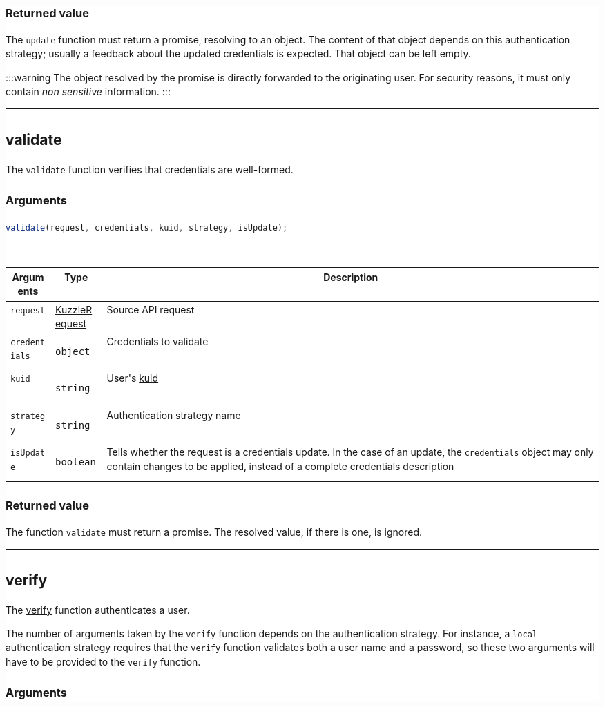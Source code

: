 ### Returned value

The `update` function must return a promise, resolving to an object. The content of that object depends on this authentication strategy; usually a feedback about the updated credentials is expected. That object can be left empty.

:::warning
The object resolved by the promise is directly forwarded to the originating user. For security reasons, it must only contain *non sensitive* information.
:::

---

## validate

The `validate` function verifies that credentials are well-formed.

### Arguments

```js
validate(request, credentials, kuid, strategy, isUpdate);
```

<br/>

| Arguments     | Type                                                           | Description                                                                                                                                                                                 |
| ------------- | -------------------------------------------------------------- | ------------------------------------------------------------------------------------------------------------------------------------------------------------------------------------------- |
| `request`     | [KuzzleRequest](/core/2/framework/classes/kuzzle-request) | Source API request                                                                                                                                                                          |
| `credentials` | <pre>object</pre>                                              | Credentials to validate                                                                                                                                                                     |
| `kuid`        | <pre>string</pre>                                              | User's [kuid](/core/2/guides/main-concepts/authentication#kuzzle-user-identifier-kuid-kuid)                                                                                            |
| `strategy`    | <pre>string</pre>                                              | Authentication strategy name                                                                                                                                                                |
| `isUpdate`    | <pre>boolean</pre>                                             | Tells whether the request is a credentials update. In the case of an update, the `credentials` object may only contain changes to be applied, instead of a complete credentials description |

### Returned value

The function `validate` must return a promise. The resolved value, if there is one, is ignored.

---

## verify

The [verify](http://passportjs.org/docs/configure) function authenticates a user.

The number of arguments taken by the `verify` function depends on the authentication strategy.
For instance, a `local` authentication strategy requires that the `verify` function validates both a user name and a password, so these two arguments will have to be provided to the `verify` function.

### Arguments
